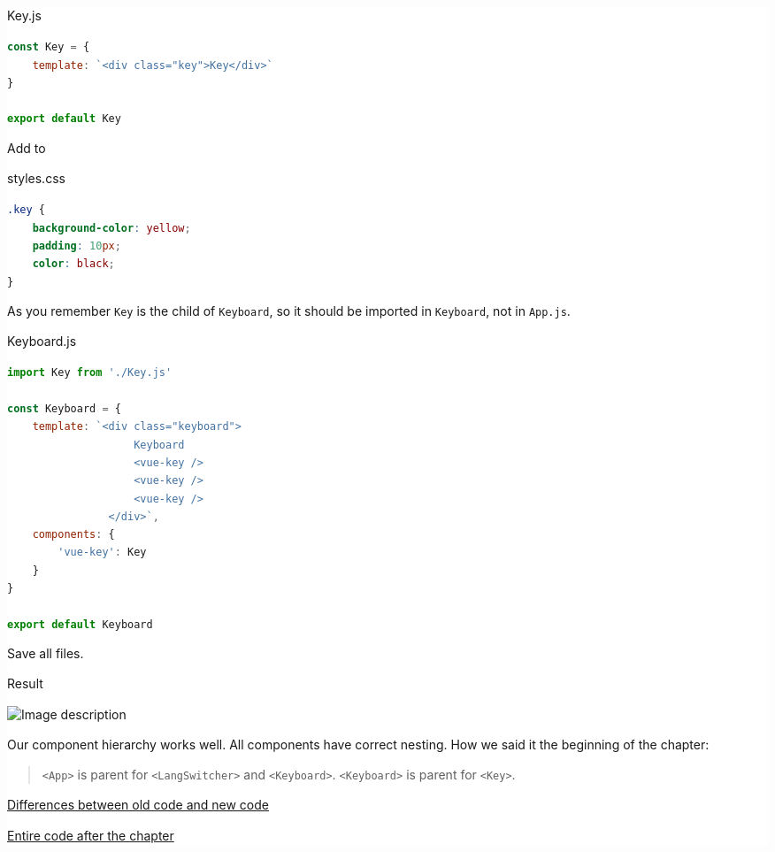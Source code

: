 Key.js

```javascript
const Key = {
	template: `<div class="key">Key</div>`
}

export default Key
```

Add to

styles.css

```css
.key {
	background-color: yellow;
	padding: 10px;
	color: black;
}
```

As you remember `Key` is the child of `Keyboard`, so it should be imported in `Keyboard`, not in `App.js`.

Keyboard.js

```js
import Key from './Key.js'

const Keyboard = {
	template: `<div class="keyboard">
                    Keyboard
                    <vue-key />
                    <vue-key />
                    <vue-key />
                </div>`,
	components: {
		'vue-key': Key
	}
}

export default Keyboard
```

Save all files.

Result

![Image description](https://dev-to-uploads.s3.amazonaws.com/uploads/articles/vhpom10oapgjqfvwte7p.png)

Our component hierarchy works well. All components have correct nesting. How we said it the beginning of the chapter:

> `<App>` is parent for `<LangSwitcher>` and `<Keyboard>`.
> `<Keyboard>` is parent for `<Key>`.

[Differences between old code and new code](https://github.com/ApayRus/keyboard/commit/d7d1365e7ee39e324faa8f35e2c7326d77a1b7a3)

[Entire code after the chapter](https://github.com/ApayRus/keyboard/tree/4.-Modularity.-Install-framework.-Components-hierarchy-)
